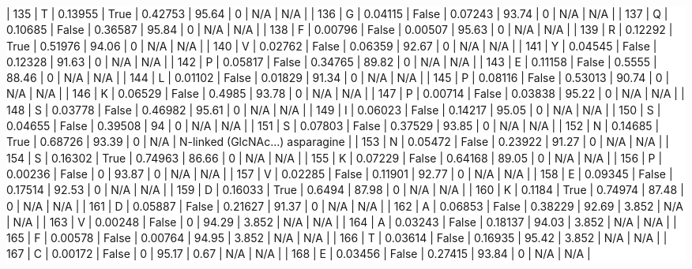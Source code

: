 |   135 | T    |         0.13955 | True      |                          0.42753 |                 95.64 |         0     | N/A            | N/A                             |
|   136 | G    |         0.04115 | False     |                          0.07243 |                 93.74 |         0     | N/A            | N/A                             |
|   137 | Q    |         0.10685 | False     |                          0.36587 |                 95.84 |         0     | N/A            | N/A                             |
|   138 | F    |         0.00796 | False     |                          0.00507 |                 95.63 |         0     | N/A            | N/A                             |
|   139 | R    |         0.12292 | True      |                          0.51976 |                 94.06 |         0     | N/A            | N/A                             |
|   140 | V    |         0.02762 | False     |                          0.06359 |                 92.67 |         0     | N/A            | N/A                             |
|   141 | Y    |         0.04545 | False     |                          0.12328 |                 91.63 |         0     | N/A            | N/A                             |
|   142 | P    |         0.05817 | False     |                          0.34765 |                 89.82 |         0     | N/A            | N/A                             |
|   143 | E    |         0.11158 | False     |                          0.5555  |                 88.46 |         0     | N/A            | N/A                             |
|   144 | L    |         0.01102 | False     |                          0.01829 |                 91.34 |         0     | N/A            | N/A                             |
|   145 | P    |         0.08116 | False     |                          0.53013 |                 90.74 |         0     | N/A            | N/A                             |
|   146 | K    |         0.06529 | False     |                          0.4985  |                 93.78 |         0     | N/A            | N/A                             |
|   147 | P    |         0.00714 | False     |                          0.03838 |                 95.22 |         0     | N/A            | N/A                             |
|   148 | S    |         0.03778 | False     |                          0.46982 |                 95.61 |         0     | N/A            | N/A                             |
|   149 | I    |         0.06023 | False     |                          0.14217 |                 95.05 |         0     | N/A            | N/A                             |
|   150 | S    |         0.04655 | False     |                          0.39508 |                 94    |         0     | N/A            | N/A                             |
|   151 | S    |         0.07803 | False     |                          0.37529 |                 93.85 |         0     | N/A            | N/A                             |
|   152 | N    |         0.14685 | True      |                          0.68726 |                 93.39 |         0     | N/A            | N-linked (GlcNAc...) asparagine |
|   153 | N    |         0.05472 | False     |                          0.23922 |                 91.27 |         0     | N/A            | N/A                             |
|   154 | S    |         0.16302 | True      |                          0.74963 |                 86.66 |         0     | N/A            | N/A                             |
|   155 | K    |         0.07229 | False     |                          0.64168 |                 89.05 |         0     | N/A            | N/A                             |
|   156 | P    |         0.00236 | False     |                          0       |                 93.87 |         0     | N/A            | N/A                             |
|   157 | V    |         0.02285 | False     |                          0.11901 |                 92.77 |         0     | N/A            | N/A                             |
|   158 | E    |         0.09345 | False     |                          0.17514 |                 92.53 |         0     | N/A            | N/A                             |
|   159 | D    |         0.16033 | True      |                          0.6494  |                 87.98 |         0     | N/A            | N/A                             |
|   160 | K    |         0.1184  | True      |                          0.74974 |                 87.48 |         0     | N/A            | N/A                             |
|   161 | D    |         0.05887 | False     |                          0.21627 |                 91.37 |         0     | N/A            | N/A                             |
|   162 | A    |         0.06853 | False     |                          0.38229 |                 92.69 |         3.852 | N/A            | N/A                             |
|   163 | V    |         0.00248 | False     |                          0       |                 94.29 |         3.852 | N/A            | N/A                             |
|   164 | A    |         0.03243 | False     |                          0.18137 |                 94.03 |         3.852 | N/A            | N/A                             |
|   165 | F    |         0.00578 | False     |                          0.00764 |                 94.95 |         3.852 | N/A            | N/A                             |
|   166 | T    |         0.03614 | False     |                          0.16935 |                 95.42 |         3.852 | N/A            | N/A                             |
|   167 | C    |         0.00172 | False     |                          0       |                 95.17 |         0.67  | N/A            | N/A                             |
|   168 | E    |         0.03456 | False     |                          0.27415 |                 93.84 |         0     | N/A            | N/A                             |